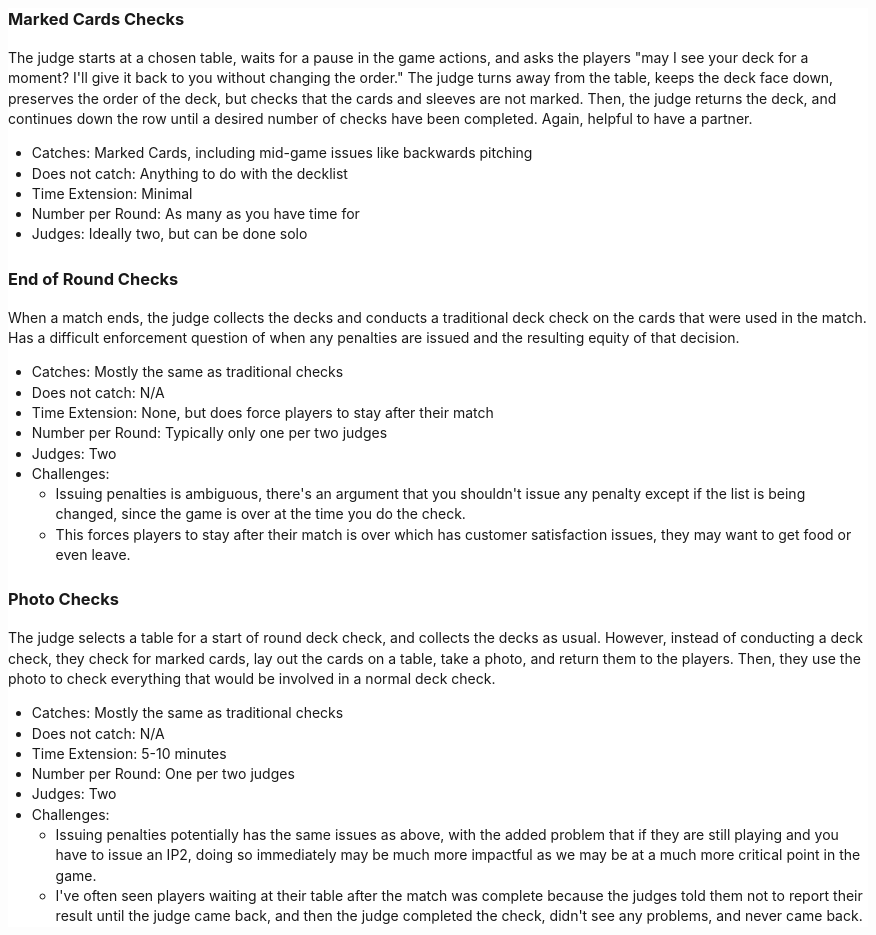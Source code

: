 ### Marked Cards Checks

The judge starts at a chosen table, waits for a pause in the game actions, and
asks the players "may I see your deck for a moment? I'll give it back to you
without changing the order." The judge turns away from the table, keeps the deck
face down, preserves the order of the deck, but checks that the cards and
sleeves are not marked. Then, the judge returns the deck, and continues down the
row until a desired number of checks have been completed. Again, helpful to
have a partner.

- Catches: Marked Cards, including mid-game issues like backwards pitching
- Does not catch: Anything to do with the decklist
- Time Extension: Minimal
- Number per Round: As many as you have time for
- Judges: Ideally two, but can be done solo

### End of Round Checks

When a match ends, the judge collects the decks and conducts a traditional deck
check on the cards that were used in the match. Has a difficult enforcement
question of when any penalties are issued and the resulting equity of that
decision.

- Catches: Mostly the same as traditional checks
- Does not catch: N/A
- Time Extension: None, but does force players to stay after their match
- Number per Round: Typically only one per two judges
- Judges: Two
- Challenges:
  - Issuing penalties is ambiguous, there's an argument that you shouldn't issue
    any penalty except if the list is being changed, since the game is over at
    the time you do the check.
  - This forces players to stay after their match is over which has customer
    satisfaction issues, they may want to get food or even leave.

### Photo Checks

The judge selects a table for a start of round deck check, and collects the
decks as usual. However, instead of conducting a deck check, they check for
marked cards, lay out the cards on a table, take a photo, and return them to the
players. Then, they use the photo to check everything that would be involved in
a normal deck check.

- Catches: Mostly the same as traditional checks
- Does not catch: N/A
- Time Extension: 5-10 minutes
- Number per Round: One per two judges
- Judges: Two
- Challenges:
  - Issuing penalties potentially has the same issues as above, with the added
    problem that if they are still playing and you have to issue an IP2, doing
    so immediately may be much more impactful as we may be at a much more
    critical point in the game.
  - I've often seen players waiting at their table after the match was complete
    because the judges told them not to report their result until the judge came
    back, and then the judge completed the check, didn't see any problems, and
    never came back.
